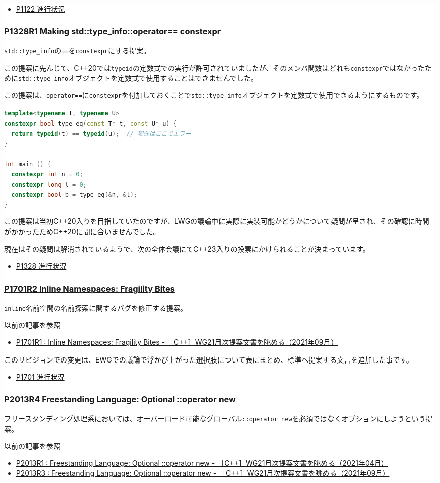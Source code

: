 - [P1122 進行状況](https://github.com/cplusplus/papers/issues/39)

### [P1328R1 Making std::type_info::operator== constexpr](http://www.open-std.org/jtc1/sc22/wg21/docs/papers/2021/p1328r1.html)

`std::type_info`の`==`を`constexpr`にする提案。

この提案に先んじて、C++20では`typeid`の定数式での実行が許可されていましたが、そのメンバ関数はどれも`constexpr`ではなかったために`std::type_info`オブジェクトを定数式で使用することはできませんでした。

この提案は、`operator==`に`constexpr`を付加しておくことで`std::type_info`オブジェクトを定数式で使用できるようにするものです。

```cpp
template<typename T, typename U>
constexpr bool type_eq(const T* t, const U* u) {
  return typeid(t) == typeid(u);  // 現在はここでエラー
}

int main () {
  constexpr int n = 0;
  constexpr long l = 0;
  constexpr bool b = type_eq(&n, &l);
}
```

この提案は当初C++20入りを目指していたのですが、LWGの議論中に実際に実装可能かどうかについて疑問が呈され、その確認に時間がかかったためC++20に間に合いませんでした。

現在はその疑問は解消されているようで、次の全体会議にてC++23入りの投票にかけられることが決まっています。

- [P1328 進行状況](https://github.com/cplusplus/papers/issues/70)

### [P1701R2 Inline Namespaces: Fragility Bites](http://www.open-std.org/jtc1/sc22/wg21/docs/papers/2021/p1701r2.pdf)

`inline`名前空間の名前探索に関するバグを修正する提案。

以前の記事を参照

- [P1701R1 : Inline Namespaces: Fragility Bites - ［C++］WG21月次提案文書を眺める（2021年09月）](https://onihusube.hatenablog.com/entry/2020/10/09/221025#P1701R1--Inline-Namespaces-Fragility-Bites)

このリビジョンでの変更は、EWGでの議論で浮かび上がった選択肢について表にまとめ、標準へ提案する文言を追加した事です。

- [P1701 進行状況](https://github.com/cplusplus/papers/issues/470)

### [P2013R4 Freestanding Language: Optional ::operator new](http://www.open-std.org/jtc1/sc22/wg21/docs/papers/2021/p2013r4.html)

フリースタンディング処理系においては、オーバーロード可能なグローバル`::operator new`を必須ではなくオプションにしようという提案。

以前の記事を参照

- [P2013R1 : Freestanding Language: Optional ::operator new - ［C++］WG21月次提案文書を眺める（2021年04月）](https://onihusube.hatenablog.com/entry/2020/05/01/194425#P2013R1--Freestanding-Language-Optional-operator-new)
- [P2013R3 : Freestanding Language: Optional ::operator new - ［C++］WG21月次提案文書を眺める（2021年09月）](https://onihusube.hatenablog.com/entry/2020/10/09/221025#P2013R3--Freestanding-Language-Optional-operator-new)
